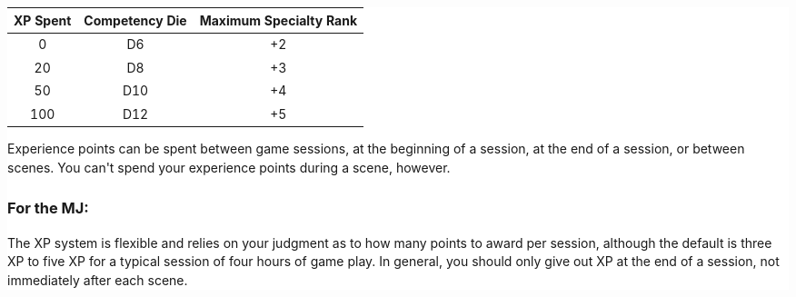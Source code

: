 | XP Spent | Competency Die | Maximum Specialty Rank |
| :------: | :------------: | :--------------------: |
| 0        | D6             | \+2                    |
| 20       | D8             | \+3                    |
| 50       | D10            | \+4                    |
| 100      | D12            | \+5                    |

Experience points can be spent between game sessions, at the beginning
of a session, at the end of a session, or between scenes. You can't
spend your experience points during a scene, however.

### For the MJ:

The XP system is flexible and relies on your judgment as to how many
points to award per session, although the default is three XP to five XP
for a typical session of four hours of game play.
In general, you should only give out XP at the end of a session, not
immediately after each scene. 

